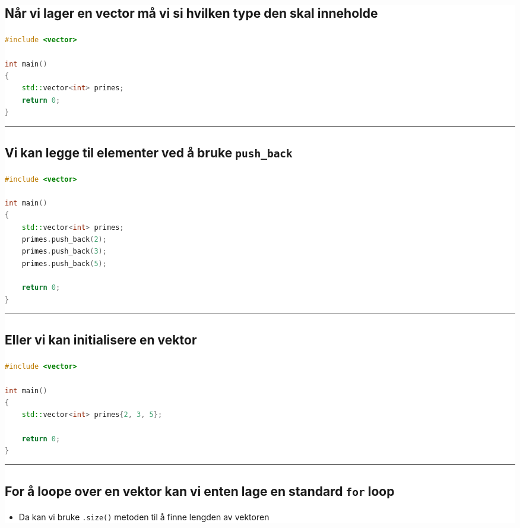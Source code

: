 ## Når vi lager en vector må vi si hvilken type den skal inneholde

```c++
#include <vector>

int main()
{
    std::vector<int> primes;
    return 0;
}
```

---

## Vi kan legge til elementer ved å bruke `push_back`

```c++
#include <vector>

int main()
{
    std::vector<int> primes;
    primes.push_back(2);
    primes.push_back(3);
    primes.push_back(5);

    return 0;
}
```

---

## Eller vi kan initialisere en vektor

```c++
#include <vector>

int main()
{
    std::vector<int> primes{2, 3, 5};

    return 0;
}
```

---

## For å loope over en vektor kan vi enten lage en standard `for` loop

- Da kan vi bruke `.size()` metoden til å finne lengden av vektoren
